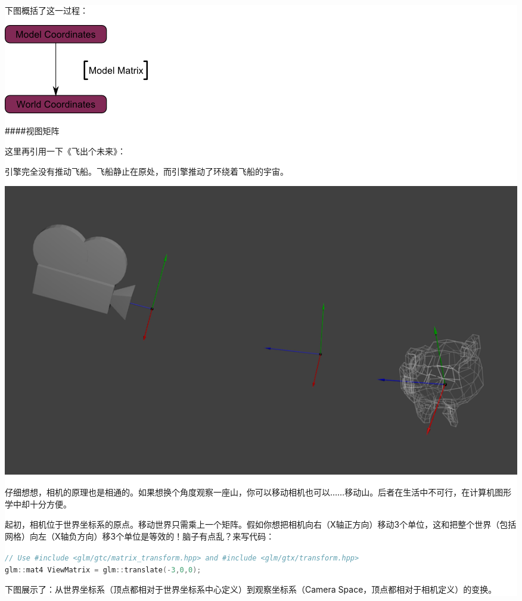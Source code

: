 下图概括了这一过程：

![M](res/M.png)

####视图矩阵

这里再引用一下《飞出个未来》：

引擎完全没有推动飞船。飞船静止在原处，而引擎推动了环绕着飞船的宇宙。

![camera](res/camera.png)

仔细想想，相机的原理也是相通的。如果想换个角度观察一座山，你可以移动相机也可以……移动山。后者在生活中不可行，在计算机图形学中却十分方便。

起初，相机位于世界坐标系的原点。移动世界只需乘上一个矩阵。假如你想把相机向右（X轴正方向）移动3个单位，这和把整个世界（包括网格）向左（X轴负方向）移3个单位是等效的！脑子有点乱？来写代码：

```cpp
// Use #include <glm/gtc/matrix_transform.hpp> and #include <glm/gtx/transform.hpp>
glm::mat4 ViewMatrix = glm::translate(-3,0,0);
```

下图展示了：从世界坐标系（顶点都相对于世界坐标系中心定义）到观察坐标系（Camera Space，顶点都相对于相机定义）的变换。
